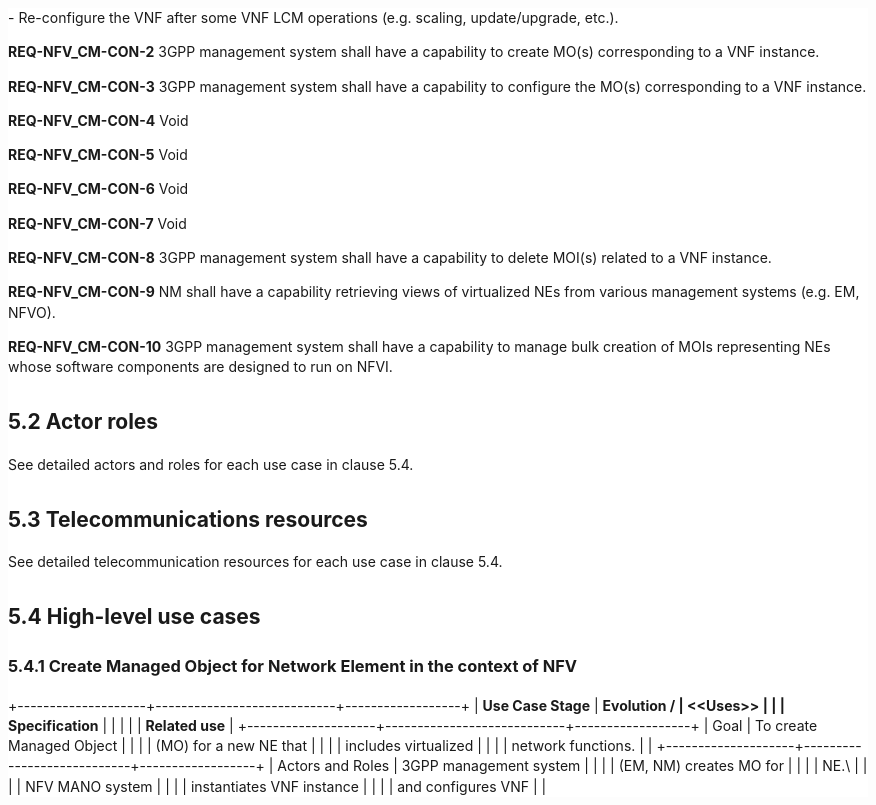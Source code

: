 \- Re-configure the VNF after some VNF LCM operations (e.g. scaling,
update/upgrade, etc.).

**REQ-NFV\_CM-CON-2** 3GPP management system shall have a capability to
create MO(s) corresponding to a VNF instance.

**REQ-NFV\_CM-CON-3** 3GPP management system shall have a capability to
configure the MO(s) corresponding to a VNF instance.

**REQ-NFV\_CM-CON-4** Void

**REQ-NFV\_CM-CON-5** Void

**REQ-NFV\_CM-CON-6** Void

**REQ-NFV\_CM-CON-7** Void

**REQ-NFV\_CM-CON-8** 3GPP management system shall have a capability to
delete MOI(s) related to a VNF instance.

**REQ-NFV\_CM-CON-9** NM shall have a capability retrieving views of
virtualized NEs from various management systems (e.g. EM, NFVO).

**REQ-NFV\_CM-CON-10** 3GPP management system shall have a capability to
manage bulk creation of MOIs representing NEs whose software components
are designed to run on NFVI.

5.2 Actor roles
---------------

See detailed actors and roles for each use case in clause 5.4.

5.3 Telecommunications resources
--------------------------------

See detailed telecommunication resources for each use case in clause
5.4.

5.4 High-level use cases
------------------------

### 5.4.1 Create Managed Object for Network Element in the context of NFV

+--------------------+----------------------------+------------------+
| **Use Case Stage** | **Evolution /              | **\<\<Uses\>\>** |
|                    | Specification**            |                  |
|                    |                            | **Related use**  |
+--------------------+----------------------------+------------------+
| Goal               | To create Managed Object   |                  |
|                    | (MO) for a new NE that     |                  |
|                    | includes virtualized       |                  |
|                    | network functions.         |                  |
+--------------------+----------------------------+------------------+
| Actors and Roles   | 3GPP management system     |                  |
|                    | (EM, NM) creates MO for    |                  |
|                    | NE.\                       |                  |
|                    | NFV MANO system            |                  |
|                    | instantiates VNF instance  |                  |
|                    | and configures VNF         |                  |